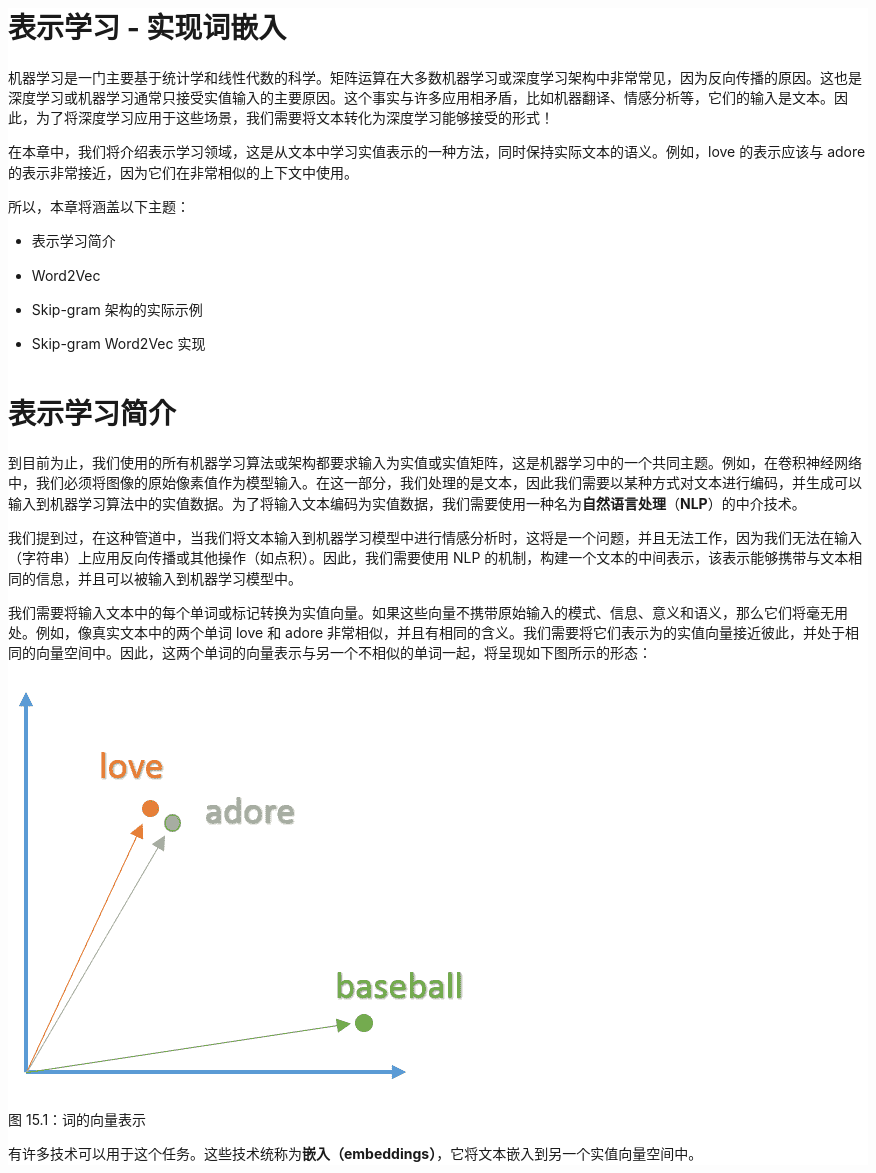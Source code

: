 # 表示学习 - 实现词嵌入

机器学习是一门主要基于统计学和线性代数的科学。矩阵运算在大多数机器学习或深度学习架构中非常常见，因为反向传播的原因。这也是深度学习或机器学习通常只接受实值输入的主要原因。这个事实与许多应用相矛盾，比如机器翻译、情感分析等，它们的输入是文本。因此，为了将深度学习应用于这些场景，我们需要将文本转化为深度学习能够接受的形式！

在本章中，我们将介绍表示学习领域，这是从文本中学习实值表示的一种方法，同时保持实际文本的语义。例如，love 的表示应该与 adore 的表示非常接近，因为它们在非常相似的上下文中使用。

所以，本章将涵盖以下主题：

+   表示学习简介

+   Word2Vec

+   Skip-gram 架构的实际示例

+   Skip-gram Word2Vec 实现

# 表示学习简介

到目前为止，我们使用的所有机器学习算法或架构都要求输入为实值或实值矩阵，这是机器学习中的一个共同主题。例如，在卷积神经网络中，我们必须将图像的原始像素值作为模型输入。在这一部分，我们处理的是文本，因此我们需要以某种方式对文本进行编码，并生成可以输入到机器学习算法中的实值数据。为了将输入文本编码为实值数据，我们需要使用一种名为**自然语言处理**（**NLP**）的中介技术。

我们提到过，在这种管道中，当我们将文本输入到机器学习模型中进行情感分析时，这将是一个问题，并且无法工作，因为我们无法在输入（字符串）上应用反向传播或其他操作（如点积）。因此，我们需要使用 NLP 的机制，构建一个文本的中间表示，该表示能够携带与文本相同的信息，并且可以被输入到机器学习模型中。

我们需要将输入文本中的每个单词或标记转换为实值向量。如果这些向量不携带原始输入的模式、信息、意义和语义，那么它们将毫无用处。例如，像真实文本中的两个单词 love 和 adore 非常相似，并且有相同的含义。我们需要将它们表示为的实值向量接近彼此，并处于相同的向量空间中。因此，这两个单词的向量表示与另一个不相似的单词一起，将呈现如下图所示的形态：

![](img/b7e0177f-a510-4ef9-9034-667ec7828f6b.png)

图 15.1：词的向量表示

有许多技术可以用于这个任务。这些技术统称为**嵌入（embeddings）**，它将文本嵌入到另一个实值向量空间中。
